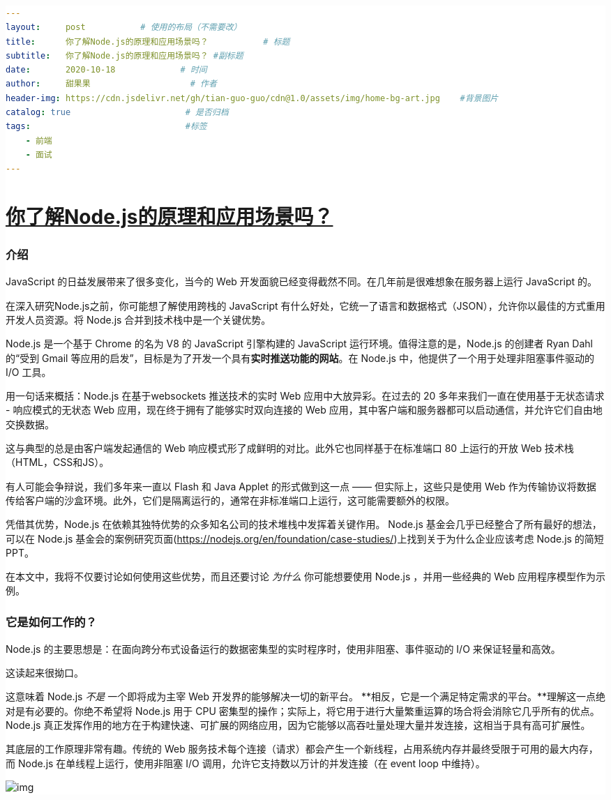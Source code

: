 ```yaml
---
layout:     post           # 使用的布局（不需要改）
title:      你了解Node.js的原理和应用场景吗？           # 标题 
subtitle:   你了解Node.js的原理和应用场景吗？ #副标题
date:       2020-10-18             # 时间
author:     甜果果                    # 作者
header-img: https://cdn.jsdelivr.net/gh/tian-guo-guo/cdn@1.0/assets/img/home-bg-art.jpg    #背景图片
catalog: true                       # 是否归档
tags:                               #标签
    - 前端
    - 面试
---
```


# [**你了解Node.js的原理和应用场景吗？**](https://blog.fundebug.com/2017/05/25/arrow-function-for-beginner/)

### **介绍**

JavaScript 的日益发展带来了很多变化，当今的 Web 开发面貌已经变得截然不同。在几年前是很难想象在服务器上运行 JavaScript 的。

在深入研究Node.js之前，你可能想了解使用跨栈的 JavaScript 有什么好处，它统一了语言和数据格式（JSON），允许你以最佳的方式重用开发人员资源。将 Node.js 合并到技术栈中是一个关键优势。

Node.js 是一个基于 Chrome 的名为 V8 的 JavaScript 引擎构建的 JavaScript 运行环境。值得注意的是，Node.js 的创建者 Ryan Dahl 的“受到 Gmail 等应用的启发”，目标是为了开发一个具有**实时推送功能的网站**。在 Node.js 中，他提供了一个用于处理非阻塞事件驱动的 I/O 工具。

用一句话来概括：Node.js 在基于websockets 推送技术的实时 Web 应用中大放异彩。在过去的 20 多年来我们一直在使用基于无状态请求 - 响应模式的无状态 Web 应用，现在终于拥有了能够实时双向连接的 Web 应用，其中客户端和服务器都可以启动通信，并允许它们自由地交换数据。

这与典型的总是由客户端发起通信的 Web 响应模式形了成鲜明的对比。此外它也同样基于在标准端口 80 上运行的开放 Web 技术栈（HTML，CSS和JS）。

有人可能会争辩说，我们多年来一直以 Flash 和 Java Applet 的形式做到这一点 —— 但实际上，这些只是使用 Web 作为传输协议将数据传给客户端的沙盒环境。此外，它们是隔离运行的，通常在非标准端口上运行，这可能需要额外的权限。

凭借其优势，Node.js 在依赖其独特优势的众多知名公司的技术堆栈中发挥着关键作用。 Node.js 基金会几乎已经整合了所有最好的想法，可以在 Node.js 基金会的案例研究页面(https://nodejs.org/en/foundation/case-studies/)上找到关于为什么企业应该考虑 Node.js 的简短PPT。

在本文中，我将不仅要讨论如何使用这些优势，而且还要讨论 *为什么* 你可能想要使用 Node.js ，并用一些经典的 Web 应用程序模型作为示例。

### **它是如何工作的？**

Node.js 的主要思想是：在面向跨分布式设备运行的数据密集型的实时程序时，使用非阻塞、事件驱动的 I/O 来保证轻量和高效。

这读起来很拗口。

这意味着 Node.js *不是* 一个即将成为主宰 Web 开发界的能够解决一切的新平台。 **相反，它是一个满足特定需求的平台。**理解这一点绝对是有必要的。你绝不希望将 Node.js 用于 CPU 密集型的操作；实际上，将它用于进行大量繁重运算的场合将会消除它几乎所有的优点。 Node.js 真正发挥作用的地方在于构建快速、可扩展的网络应用，因为它能够以高吞吐量处理大量并发连接，这相当于具有高可扩展性。

其底层的工作原理非常有趣。传统的 Web 服务技术每个连接（请求）都会产生一个新线程，占用系统内存并最终受限于可用的最大内存，而 Node.js 在单线程上运行，使用非阻塞 I/O 调用，允许它支持数以万计的并发连接（在 event loop 中维持）。

![img](https://ask.qcloudimg.com/http-save/yehe-3713434/5z7qb85wk8.jpeg?imageView2/2/w/1620)
